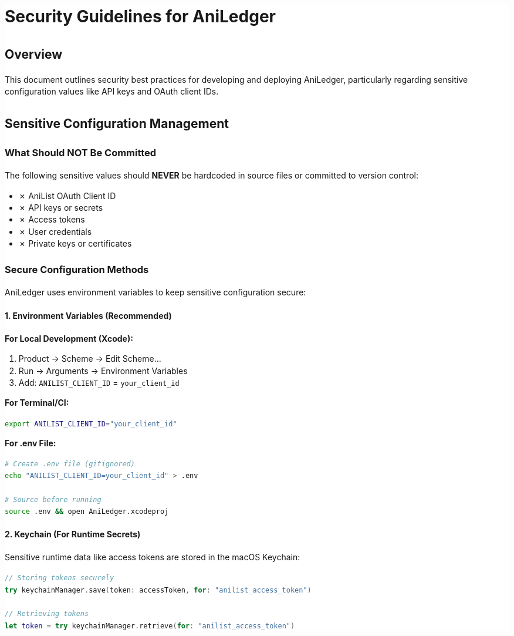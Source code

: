 # Security Guidelines for AniLedger

## Overview

This document outlines security best practices for developing and deploying AniLedger, particularly regarding sensitive configuration values like API keys and OAuth client IDs.

## Sensitive Configuration Management

### What Should NOT Be Committed

The following sensitive values should **NEVER** be hardcoded in source files or committed to version control:

- ✗ AniList OAuth Client ID
- ✗ API keys or secrets
- ✗ Access tokens
- ✗ User credentials
- ✗ Private keys or certificates

### Secure Configuration Methods

AniLedger uses environment variables to keep sensitive configuration secure:

#### 1. Environment Variables (Recommended)

**For Local Development (Xcode):**
1. Product → Scheme → Edit Scheme...
2. Run → Arguments → Environment Variables
3. Add: `ANILIST_CLIENT_ID` = `your_client_id`

**For Terminal/CI:**
```bash
export ANILIST_CLIENT_ID="your_client_id"
```

**For .env File:**
```bash
# Create .env file (gitignored)
echo "ANILIST_CLIENT_ID=your_client_id" > .env

# Source before running
source .env && open AniLedger.xcodeproj
```

#### 2. Keychain (For Runtime Secrets)

Sensitive runtime data like access tokens are stored in the macOS Keychain:

```swift
// Storing tokens securely
try keychainManager.save(token: accessToken, for: "anilist_access_token")

// Retrieving tokens
let token = try keychainManager.retrieve(for: "anilist_access_token")
```
